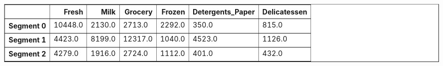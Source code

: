 
<div>
<style>
    .dataframe thead tr:only-child th {
        text-align: right;
    }

    .dataframe thead th {
        text-align: left;
    }

    .dataframe tbody tr th {
        vertical-align: top;
    }
</style>
<table border="1" class="dataframe">
  <thead>
    <tr style="text-align: right;">
      <th></th>
      <th>Fresh</th>
      <th>Milk</th>
      <th>Grocery</th>
      <th>Frozen</th>
      <th>Detergents_Paper</th>
      <th>Delicatessen</th>
    </tr>
  </thead>
  <tbody>
    <tr>
      <th>Segment 0</th>
      <td>10448.0</td>
      <td>2130.0</td>
      <td>2713.0</td>
      <td>2292.0</td>
      <td>350.0</td>
      <td>815.0</td>
    </tr>
    <tr>
      <th>Segment 1</th>
      <td>4423.0</td>
      <td>8199.0</td>
      <td>12317.0</td>
      <td>1040.0</td>
      <td>4523.0</td>
      <td>1126.0</td>
    </tr>
    <tr>
      <th>Segment 2</th>
      <td>4279.0</td>
      <td>1916.0</td>
      <td>2724.0</td>
      <td>1112.0</td>
      <td>401.0</td>
      <td>432.0</td>
    </tr>
  </tbody>
</table>
</div>
